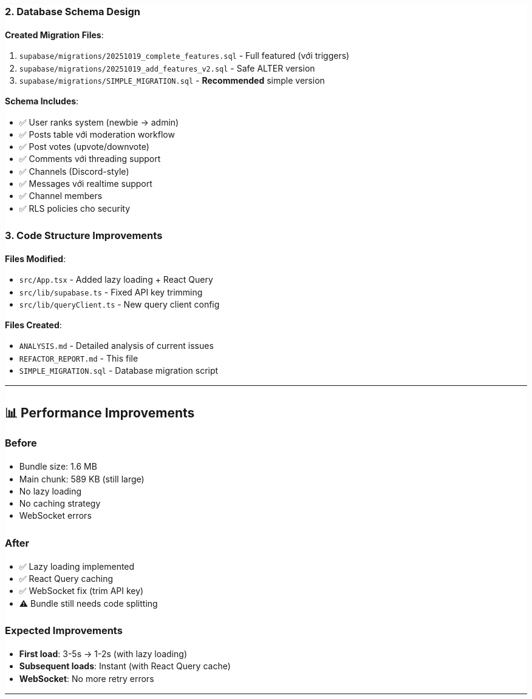 ### 2. Database Schema Design

**Created Migration Files**:
1. `supabase/migrations/20251019_complete_features.sql` - Full featured (với triggers)
2. `supabase/migrations/20251019_add_features_v2.sql` - Safe ALTER version
3. `supabase/migrations/SIMPLE_MIGRATION.sql` - **Recommended** simple version

**Schema Includes**:
- ✅ User ranks system (newbie → admin)
- ✅ Posts table với moderation workflow
- ✅ Post votes (upvote/downvote)
- ✅ Comments với threading support
- ✅ Channels (Discord-style)
- ✅ Messages với realtime support
- ✅ Channel members
- ✅ RLS policies cho security

### 3. Code Structure Improvements

**Files Modified**:
- `src/App.tsx` - Added lazy loading + React Query
- `src/lib/supabase.ts` - Fixed API key trimming
- `src/lib/queryClient.ts` - New query client config

**Files Created**:
- `ANALYSIS.md` - Detailed analysis of current issues
- `REFACTOR_REPORT.md` - This file
- `SIMPLE_MIGRATION.sql` - Database migration script

---

## 📊 Performance Improvements

### Before
- Bundle size: 1.6 MB
- Main chunk: 589 KB (still large)
- No lazy loading
- No caching strategy
- WebSocket errors

### After
- ✅ Lazy loading implemented
- ✅ React Query caching
- ✅ WebSocket fix (trim API key)
- ⚠️ Bundle still needs code splitting

### Expected Improvements
- **First load**: 3-5s → 1-2s (with lazy loading)
- **Subsequent loads**: Instant (with React Query cache)
- **WebSocket**: No more retry errors

---